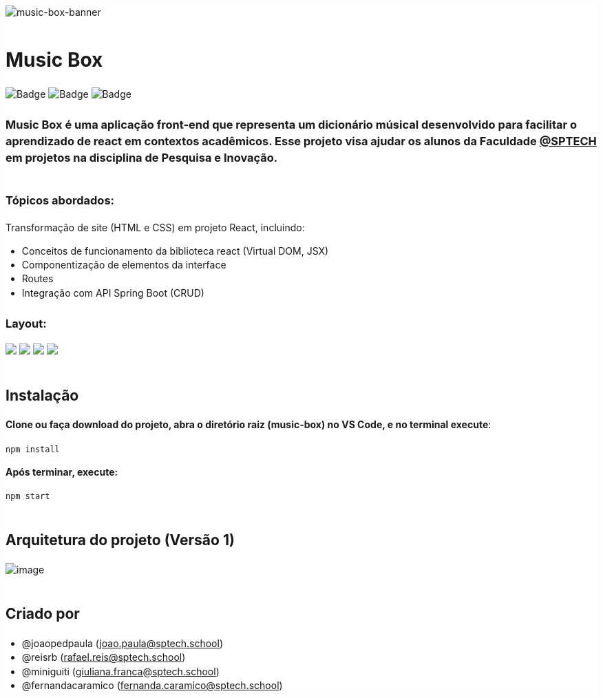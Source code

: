 ![music-box-banner](https://user-images.githubusercontent.com/53584199/159744671-420c18b0-5a06-4fd7-a8c8-7a604ec07dd8.png)

# Music Box 
![Badge](https://img.shields.io/badge/Code-react-0366d6?&logo=react) 
![Badge](https://img.shields.io/badge/Figma-layout-76608a?&logo=api)
![Badge](https://img.shields.io/badge/API-integration-4c9d1f?&logo=api)


### **Music Box** é uma aplicação front-end que representa um dicionário músical desenvolvido para facilitar o aprendizado de **react** em contextos acadêmicos. Esse projeto visa ajudar os alunos da Faculdade [@SPTECH](https://github.com/BandTec) em projetos na disciplina de Pesquisa e Inovação.
#
### **Tópicos abordados:**
Transformação de site (HTML e CSS) em projeto React, incluindo:
- Conceitos de funcionamento da biblioteca react (Virtual DOM, JSX) 
- Componentização de elementos da interface
- Routes
- Integração com API Spring Boot (CRUD)

### **Layout:**
<img width="40%" src="https://user-images.githubusercontent.com/37668247/133509120-e5363380-6d26-4b7b-b444-322bd14b5a3e.png"/> <img width="40%" src="https://user-images.githubusercontent.com/37668247/133509113-d487dee5-79e1-44bb-b295-87b8e1f8dfe2.png"/>
<img width="40%" src="https://user-images.githubusercontent.com/53583561/159533833-3eb4c6a8-5c11-4214-8f9e-899b9bdbddc1.png"/> <img width="40%" src="https://user-images.githubusercontent.com/37668247/133509129-978a06c2-7541-468e-b475-02474c39a8b4.png"/> 



# 

## Instalação
**Clone ou faça download do projeto, abra o diretório raiz (music-box) no VS Code, e no terminal execute**:
```
npm install
```

**Após terminar, execute:**
```
npm start
```
#
## Arquitetura do projeto **(Versão 1)**
![image](https://user-images.githubusercontent.com/53584199/191583425-afc56c06-1cae-4594-bc62-fc5805524b79.png)


#

## Criado por
- @joaopedpaula (joao.paula@sptech.school)
- @reisrb (rafael.reis@sptech.school)
- @miniguiti (giuliana.franca@sptech.school)
- @fernandacaramico (fernanda.caramico@sptech.school)
